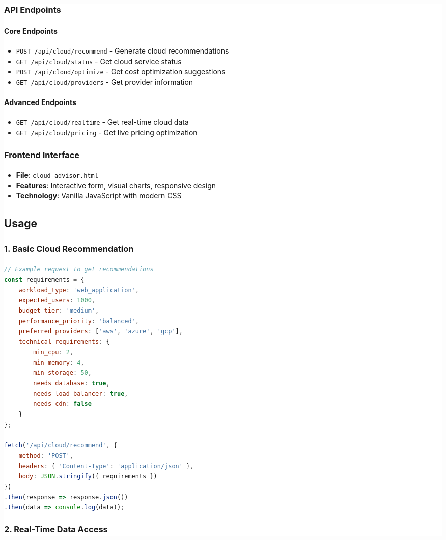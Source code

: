 ### API Endpoints

#### Core Endpoints
- `POST /api/cloud/recommend` - Generate cloud recommendations
- `GET /api/cloud/status` - Get cloud service status
- `POST /api/cloud/optimize` - Get cost optimization suggestions
- `GET /api/cloud/providers` - Get provider information

#### Advanced Endpoints
- `GET /api/cloud/realtime` - Get real-time cloud data
- `GET /api/cloud/pricing` - Get live pricing optimization

### Frontend Interface
- **File**: `cloud-advisor.html`
- **Features**: Interactive form, visual charts, responsive design
- **Technology**: Vanilla JavaScript with modern CSS

## Usage

### 1. Basic Cloud Recommendation

```javascript
// Example request to get recommendations
const requirements = {
    workload_type: 'web_application',
    expected_users: 1000,
    budget_tier: 'medium',
    performance_priority: 'balanced',
    preferred_providers: ['aws', 'azure', 'gcp'],
    technical_requirements: {
        min_cpu: 2,
        min_memory: 4,
        min_storage: 50,
        needs_database: true,
        needs_load_balancer: true,
        needs_cdn: false
    }
};

fetch('/api/cloud/recommend', {
    method: 'POST',
    headers: { 'Content-Type': 'application/json' },
    body: JSON.stringify({ requirements })
})
.then(response => response.json())
.then(data => console.log(data));
```

### 2. Real-Time Data Access
